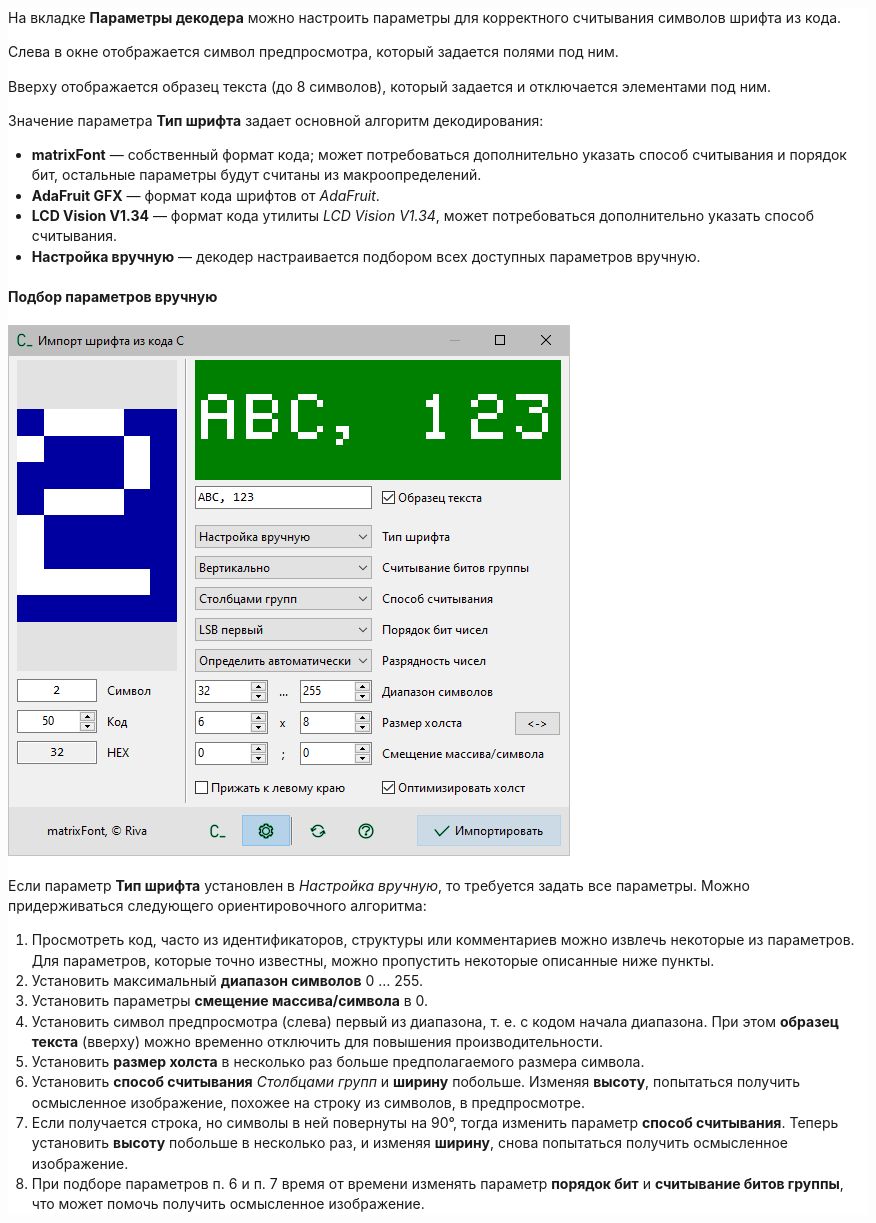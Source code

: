 На вкладке **Параметры декодера** можно настроить параметры для корректного считывания символов шрифта из кода.

Слева в окне отображается символ предпросмотра, который задается полями под ним.

Вверху отображается образец текста (до 8 символов), который задается и отключается элементами под ним.

Значение параметра **Тип шрифта** задает основной алгоритм декодирования:

- **matrixFont** — собственный формат кода; может потребоваться дополнительно указать способ считывания и порядок бит, остальные параметры будут считаны из макроопределений.
- **AdaFruit GFX** — формат кода шрифтов от *AdaFruit*.
- **LCD Vision V1.34** — формат кода утилиты *LCD Vision V1.34*, может потребоваться дополнительно указать способ считывания.
- **Настройка вручную** — декодер настраивается подбором всех доступных параметров вручную.

#### Подбор параметров вручную

![Импорт кода C — подбор параметров вручную](light/screenshots/import-code-3.png)

Если параметр **Тип шрифта** установлен в *Настройка вручную*, то требуется задать все параметры. Можно придерживаться следующего ориентировочного алгоритма:

1. Просмотреть код, часто из идентификаторов, структуры или комментариев можно извлечь некоторые из параметров. Для параметров, которые точно известны, можно пропустить некоторые описанные ниже пункты.
2. Установить максимальный **диапазон символов** 0 … 255.
3. Установить параметры **смещение массива/символа** в 0.
4. Установить символ предпросмотра (слева) первый из диапазона, т. е. с кодом начала диапазона. При этом **образец текста** (вверху) можно временно отключить для повышения производительности.
5. Установить **размер холста** в несколько раз больше предполагаемого размера символа.
6. Установить **способ считывания** *Столбцами групп* и **ширину** побольше. Изменяя **высоту**, попытаться получить осмысленное изображение, похожее на строку из символов, в предпросмотре.
7. Если получается строка, но символы в ней повернуты на 90°, тогда изменить параметр **способ считывания**. Теперь установить **высоту** побольше в несколько раз, и изменяя **ширину**, снова попытаться получить осмысленное изображение.
8. При подборе параметров п. 6 и п. 7 время от времени изменять параметр **порядок бит** и **считывание битов группы**, что может помочь получить осмысленное изображение.